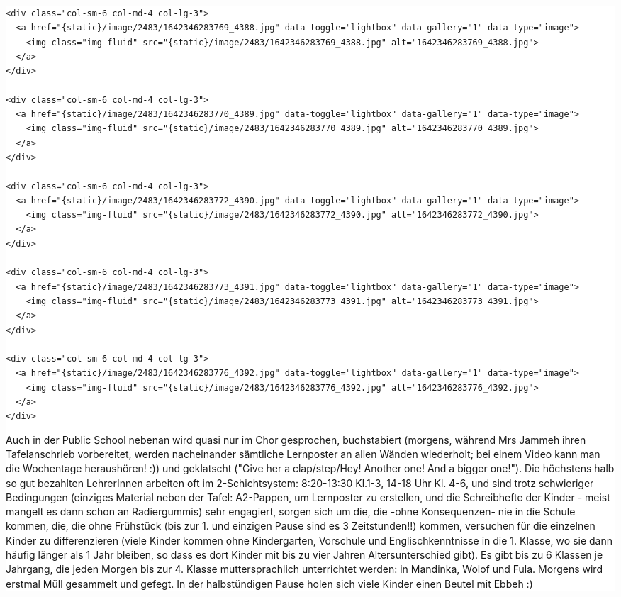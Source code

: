    <div class="col-sm-6 col-md-4 col-lg-3">
      <a href="{static}/image/2483/1642346283769_4388.jpg" data-toggle="lightbox" data-gallery="1" data-type="image">
        <img class="img-fluid" src="{static}/image/2483/1642346283769_4388.jpg" alt="1642346283769_4388.jpg">
      </a>
    </div>

    <div class="col-sm-6 col-md-4 col-lg-3">
      <a href="{static}/image/2483/1642346283770_4389.jpg" data-toggle="lightbox" data-gallery="1" data-type="image">
        <img class="img-fluid" src="{static}/image/2483/1642346283770_4389.jpg" alt="1642346283770_4389.jpg">
      </a>
    </div>

    <div class="col-sm-6 col-md-4 col-lg-3">
      <a href="{static}/image/2483/1642346283772_4390.jpg" data-toggle="lightbox" data-gallery="1" data-type="image">
        <img class="img-fluid" src="{static}/image/2483/1642346283772_4390.jpg" alt="1642346283772_4390.jpg">
      </a>
    </div>

    <div class="col-sm-6 col-md-4 col-lg-3">
      <a href="{static}/image/2483/1642346283773_4391.jpg" data-toggle="lightbox" data-gallery="1" data-type="image">
        <img class="img-fluid" src="{static}/image/2483/1642346283773_4391.jpg" alt="1642346283773_4391.jpg">
      </a>
    </div>

    <div class="col-sm-6 col-md-4 col-lg-3">
      <a href="{static}/image/2483/1642346283776_4392.jpg" data-toggle="lightbox" data-gallery="1" data-type="image">
        <img class="img-fluid" src="{static}/image/2483/1642346283776_4392.jpg" alt="1642346283776_4392.jpg">
      </a>
    </div>

  </div>
</div>




Auch in der Public School nebenan wird quasi nur im Chor gesprochen, buchstabiert (morgens, während Mrs Jammeh ihren Tafelanschrieb vorbereitet, werden nacheinander sämtliche Lernposter an allen Wänden wiederholt; bei einem Video kann man die Wochentage heraushören! :)) und geklatscht ("Give her a clap/step/Hey! Another one! And a bigger one!"). Die höchstens halb so gut bezahlten LehrerInnen arbeiten oft im 2-Schichtsystem: 8:20-13:30 Kl.1-3, 14-18 Uhr Kl. 4-6, und sind trotz schwieriger Bedingungen (einziges Material neben der Tafel: A2-Pappen, um Lernposter zu erstellen, und die Schreibhefte der Kinder - meist mangelt es dann schon an Radiergummis) sehr engagiert, sorgen sich um die, die -ohne Konsequenzen- nie in die Schule kommen, die, die ohne Frühstück (bis zur 1. und einzigen Pause sind es 3 Zeitstunden!!) kommen, versuchen für die einzelnen Kinder zu differenzieren (viele Kinder kommen ohne Kindergarten, Vorschule und Englischkenntnisse in die 1. Klasse, wo sie dann häufig länger als 1 Jahr bleiben, so dass es dort  Kinder mit bis zu vier Jahren Altersunterschied gibt). Es gibt bis zu 6 Klassen je Jahrgang, die jeden Morgen bis zur 4. Klasse muttersprachlich unterrichtet werden: in Mandinka, Wolof und Fula. Morgens wird erstmal Müll gesammelt und gefegt. In der halbstündigen Pause holen sich viele Kinder einen Beutel mit Ebbeh :)
